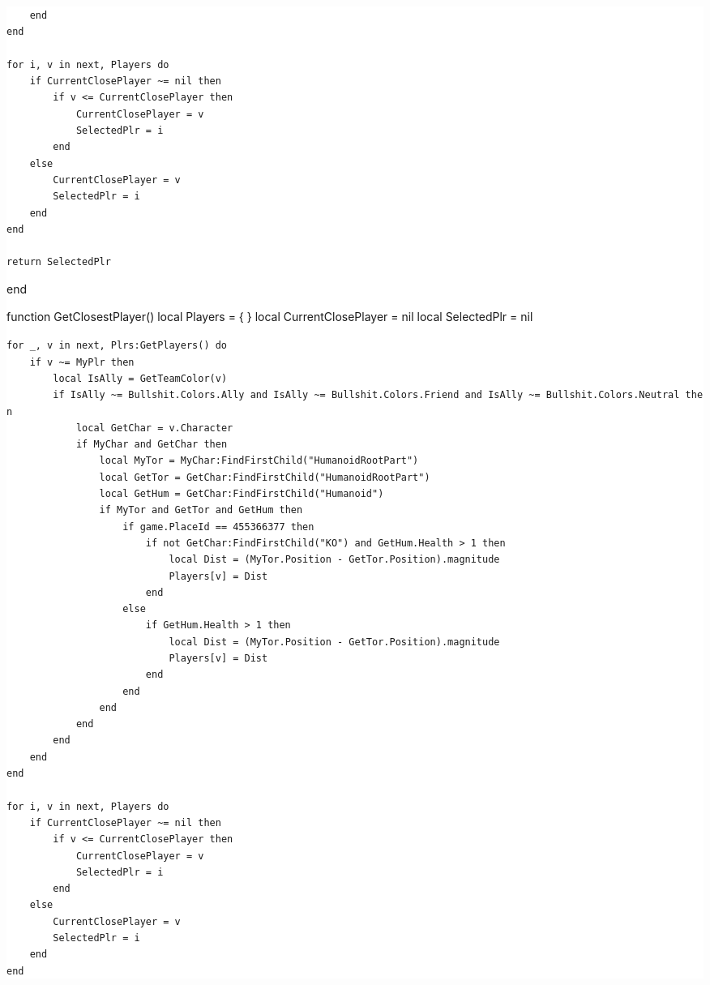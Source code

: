 		end
	end

	for i, v in next, Players do
		if CurrentClosePlayer ~= nil then
			if v <= CurrentClosePlayer then
				CurrentClosePlayer = v
				SelectedPlr = i
			end
		else
			CurrentClosePlayer = v
			SelectedPlr = i
		end
	end
	
	return SelectedPlr
end

function GetClosestPlayer()
	local Players = { }
	local CurrentClosePlayer = nil
	local SelectedPlr = nil
	
	for _, v in next, Plrs:GetPlayers() do
		if v ~= MyPlr then
			local IsAlly = GetTeamColor(v)
			if IsAlly ~= Bullshit.Colors.Ally and IsAlly ~= Bullshit.Colors.Friend and IsAlly ~= Bullshit.Colors.Neutral then
				local GetChar = v.Character
				if MyChar and GetChar then
					local MyTor = MyChar:FindFirstChild("HumanoidRootPart")
					local GetTor = GetChar:FindFirstChild("HumanoidRootPart")
					local GetHum = GetChar:FindFirstChild("Humanoid")
					if MyTor and GetTor and GetHum then
						if game.PlaceId == 455366377 then
							if not GetChar:FindFirstChild("KO") and GetHum.Health > 1 then
								local Dist = (MyTor.Position - GetTor.Position).magnitude
								Players[v] = Dist
							end
						else
							if GetHum.Health > 1 then
								local Dist = (MyTor.Position - GetTor.Position).magnitude
								Players[v] = Dist
							end
						end
					end
				end
			end
		end
	end
	
	for i, v in next, Players do
		if CurrentClosePlayer ~= nil then
			if v <= CurrentClosePlayer then
				CurrentClosePlayer = v
				SelectedPlr = i
			end
		else
			CurrentClosePlayer = v
			SelectedPlr = i
		end
	end
	